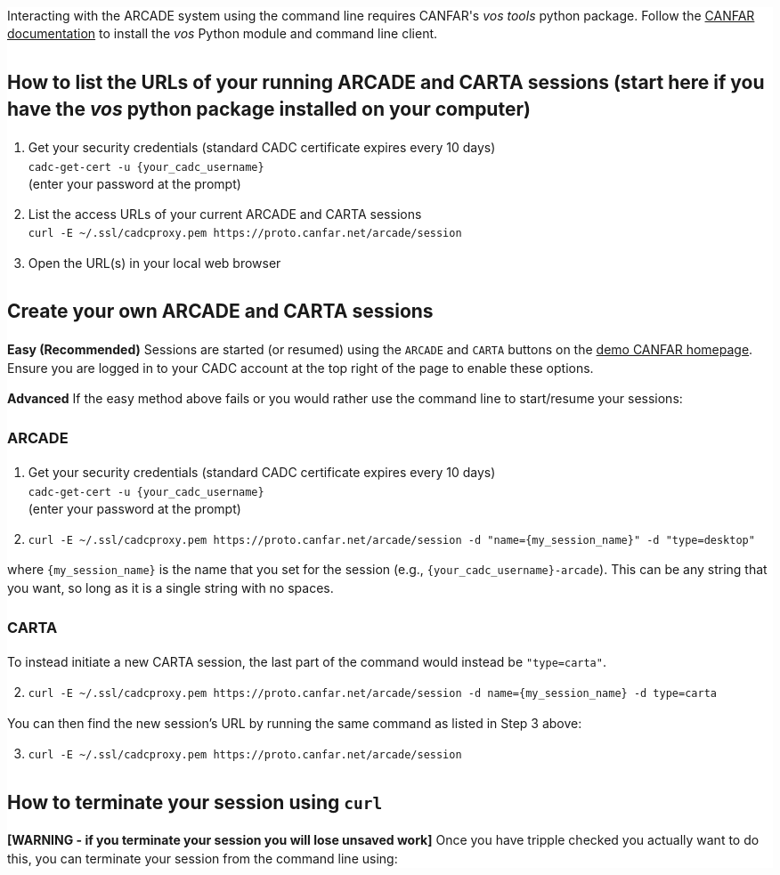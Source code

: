 Interacting with the ARCADE system using the command line requires CANFAR's _vos tools_ python package. Follow the [CANFAR documentation](https://www.canfar.net/en/docs/storage/)  to install the _vos_ Python module and command line client.

## How to list the URLs of your running ARCADE and CARTA sessions (start here if you have the _vos_ python package installed on your computer)

1. Get your security credentials (standard CADC certificate expires every 10 days) \
`cadc-get-cert -u {your_cadc_username}`\
(enter your password at the prompt)

2. List the access URLs of your current ARCADE and CARTA sessions\
`curl -E ~/.ssl/cadcproxy.pem https://proto.canfar.net/arcade/session`

3. Open the URL(s) in your local web browser

## Create your own ARCADE and CARTA sessions

**Easy (Recommended)**
Sessions are started (or resumed) using the `ARCADE` and `CARTA` buttons on the [demo CANFAR homepage](https://demo.canfar.net/en/). Ensure you are logged in to your CADC account at the top right of the page to enable these options.

**Advanced**
If the easy method above fails or you would rather use the command line to start/resume your sessions:

### ARCADE
1. Get your security credentials (standard CADC certificate expires every 10 days) \
`cadc-get-cert -u {your_cadc_username}`\
(enter your password at the prompt)

2. `curl -E ~/.ssl/cadcproxy.pem https://proto.canfar.net/arcade/session -d "name={my_session_name}" -d "type=desktop"`

where `{my_session_name}` is the name that you set for the session (e.g., `{your_cadc_username}-arcade`). This can be any string that you want, so long as it is a single string with no spaces.

### CARTA
To instead initiate a new CARTA session, the last part of the command would instead be `"type=carta"`.

2. `curl -E ~/.ssl/cadcproxy.pem https://proto.canfar.net/arcade/session -d name={my_session_name} -d type=carta`

You can then find the new session’s URL by running the same command as listed in Step 3 above:

3. `curl -E ~/.ssl/cadcproxy.pem https://proto.canfar.net/arcade/session`

## How to terminate your session using `curl`
**[WARNING - if you terminate your session you will lose unsaved work]** Once you have tripple checked you actually want to do this, you can terminate your session from the command line using:
